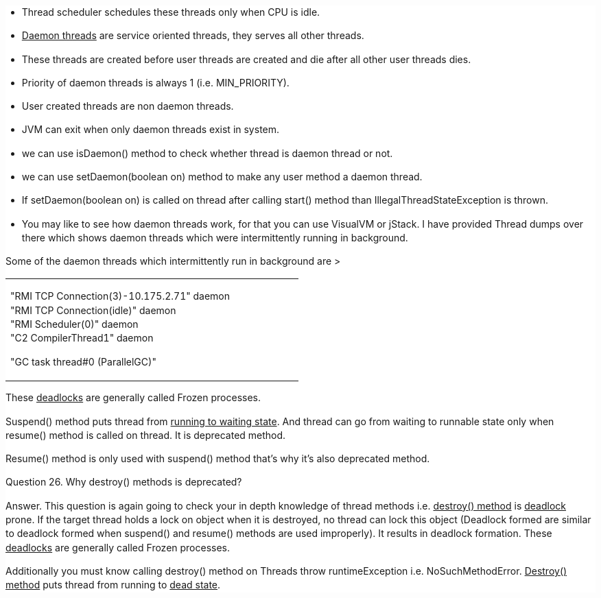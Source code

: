 -   Thread scheduler schedules these threads only when CPU is idle.
    

-   [Daemon threads](http://www.javamadesoeasy.com/2015/03/daemon-threads-12-salient-features-of.html) are service oriented threads, they serves all other threads.
    

-   These threads are created before user threads are created and die after all other user threads dies.
    

-   Priority of daemon threads is always 1 (i.e. MIN\_PRIORITY).
    

-   User created threads are non daemon threads.
    

-   JVM can exit when only daemon threads exist in system.
    

-   we can use isDaemon() method to check whether thread is daemon thread or not.
    

-   we can use setDaemon(boolean on) method to make any user method a daemon thread.
    

-   If setDaemon(boolean on) is called on thread after calling start() method than IllegalThreadStateException is thrown.
    

-   You may like to see how daemon threads work, for that you can use VisualVM or jStack. I have provided Thread dumps over there which shows daemon threads which were intermittently running in background.
    

Some of the daemon threads which intermittently run in background are >

<table><colgroup><col width="427"></colgroup><tbody><tr><td><p><span>"RMI TCP Connection(3)-10.175.2.71"</span><span> daemon</span><span><br></span><span>"RMI TCP Connection(idle)"</span><span> daemon</span><span><br></span><span>"RMI Scheduler(0)"</span><span> daemon</span><span><br></span><span>"C2 CompilerThread1"</span><span> daemon</span></p><p><span>"GC task thread#0 (ParallelGC)"</span></p></td></tr></tbody></table>

These [deadlocks](http://www.javamadesoeasy.com/2015/03/deadlock-in-multithreading-program-to.html) are generally called Frozen processes.

Suspend() method puts thread from [running to waiting state](http://www.javamadesoeasy.com/2015/03/thread-states-thread-life-cycle-in-java.html). And thread can go from waiting to runnable state only when resume() method is called on thread. It is deprecated method.

Resume() method is only used with suspend() method that’s why it’s also deprecated method.

Question 26. Why destroy() methods is deprecated?

Answer. This question is again going to check your in depth knowledge of thread methods i.e. [destroy() method](http://www.javamadesoeasy.com/2015/03/destroy-method-in-java-usage-reason-why.html) is [deadlock](http://www.javamadesoeasy.com/2015/03/deadlock-in-multithreading-program-to.html) prone. If the target thread holds a lock on object when it is destroyed, no thread can lock this object (Deadlock formed are similar to deadlock formed when suspend() and resume() methods are used improperly). It results in deadlock formation. These [deadlocks](http://www.javamadesoeasy.com/2015/03/deadlock-in-multithreading-program-to.html) are generally called Frozen processes.

Additionally you must know calling destroy() method on Threads throw runtimeException i.e. NoSuchMethodError. [Destroy() method](http://www.javamadesoeasy.com/2015/03/destroy-method-in-java-usage-reason-why.html) puts thread from running to [dead state](http://www.javamadesoeasy.com/2015/03/thread-states-thread-life-cycle-in-java.html).
